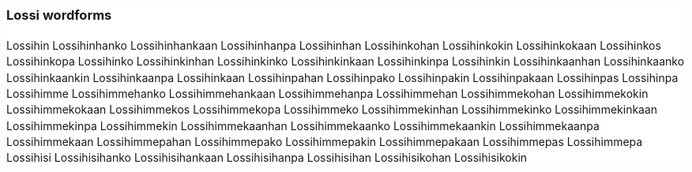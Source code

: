 
### Lossi wordforms

Lossihin
Lossihinhanko
Lossihinhankaan
Lossihinhanpa
Lossihinhan
Lossihinkohan
Lossihinkokin
Lossihinkokaan
Lossihinkos
Lossihinkopa
Lossihinko
Lossihinkinhan
Lossihinkinko
Lossihinkinkaan
Lossihinkinpa
Lossihinkin
Lossihinkaanhan
Lossihinkaanko
Lossihinkaankin
Lossihinkaanpa
Lossihinkaan
Lossihinpahan
Lossihinpako
Lossihinpakin
Lossihinpakaan
Lossihinpas
Lossihinpa
Lossihimme
Lossihimmehanko
Lossihimmehankaan
Lossihimmehanpa
Lossihimmehan
Lossihimmekohan
Lossihimmekokin
Lossihimmekokaan
Lossihimmekos
Lossihimmekopa
Lossihimmeko
Lossihimmekinhan
Lossihimmekinko
Lossihimmekinkaan
Lossihimmekinpa
Lossihimmekin
Lossihimmekaanhan
Lossihimmekaanko
Lossihimmekaankin
Lossihimmekaanpa
Lossihimmekaan
Lossihimmepahan
Lossihimmepako
Lossihimmepakin
Lossihimmepakaan
Lossihimmepas
Lossihimmepa
Lossihisi
Lossihisihanko
Lossihisihankaan
Lossihisihanpa
Lossihisihan
Lossihisikohan
Lossihisikokin
